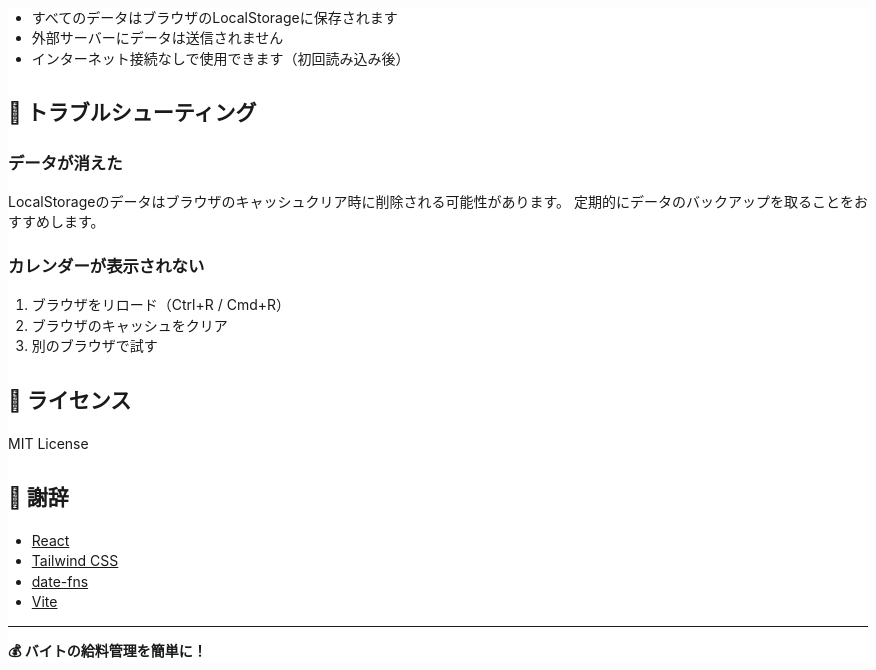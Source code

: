 - すべてのデータはブラウザのLocalStorageに保存されます
- 外部サーバーにデータは送信されません
- インターネット接続なしで使用できます（初回読み込み後）

## 🐛 トラブルシューティング

### データが消えた

LocalStorageのデータはブラウザのキャッシュクリア時に削除される可能性があります。
定期的にデータのバックアップを取ることをおすすめします。

### カレンダーが表示されない

1. ブラウザをリロード（Ctrl+R / Cmd+R）
2. ブラウザのキャッシュをクリア
3. 別のブラウザで試す

## 📄 ライセンス

MIT License

## 🙏 謝辞

- [React](https://react.dev/)
- [Tailwind CSS](https://tailwindcss.com/)
- [date-fns](https://date-fns.org/)
- [Vite](https://vitejs.dev/)

---

**💰 バイトの給料管理を簡単に！**

